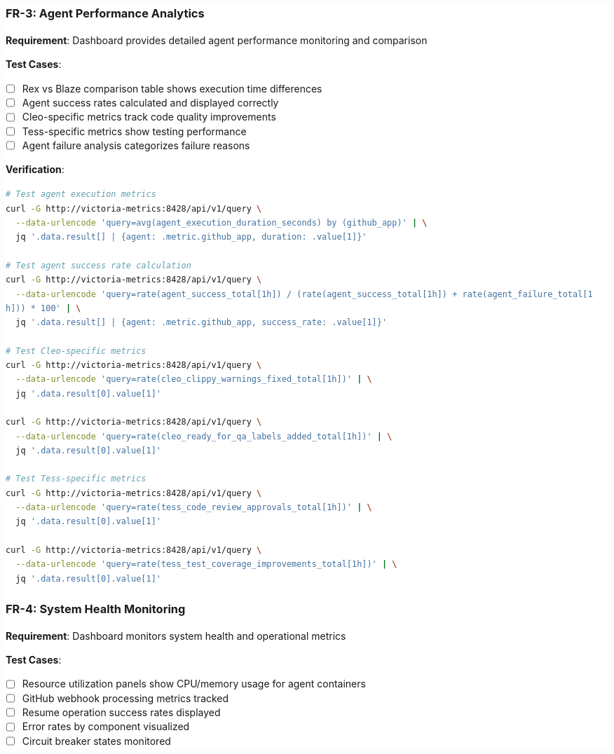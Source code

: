 ### FR-3: Agent Performance Analytics
**Requirement**: Dashboard provides detailed agent performance monitoring and comparison

**Test Cases**:
- [ ] Rex vs Blaze comparison table shows execution time differences
- [ ] Agent success rates calculated and displayed correctly
- [ ] Cleo-specific metrics track code quality improvements
- [ ] Tess-specific metrics show testing performance
- [ ] Agent failure analysis categorizes failure reasons

**Verification**:
```bash
# Test agent execution metrics
curl -G http://victoria-metrics:8428/api/v1/query \
  --data-urlencode 'query=avg(agent_execution_duration_seconds) by (github_app)' | \
  jq '.data.result[] | {agent: .metric.github_app, duration: .value[1]}'

# Test agent success rate calculation
curl -G http://victoria-metrics:8428/api/v1/query \
  --data-urlencode 'query=rate(agent_success_total[1h]) / (rate(agent_success_total[1h]) + rate(agent_failure_total[1h])) * 100' | \
  jq '.data.result[] | {agent: .metric.github_app, success_rate: .value[1]}'

# Test Cleo-specific metrics
curl -G http://victoria-metrics:8428/api/v1/query \
  --data-urlencode 'query=rate(cleo_clippy_warnings_fixed_total[1h])' | \
  jq '.data.result[0].value[1]'

curl -G http://victoria-metrics:8428/api/v1/query \
  --data-urlencode 'query=rate(cleo_ready_for_qa_labels_added_total[1h])' | \
  jq '.data.result[0].value[1]'

# Test Tess-specific metrics
curl -G http://victoria-metrics:8428/api/v1/query \
  --data-urlencode 'query=rate(tess_code_review_approvals_total[1h])' | \
  jq '.data.result[0].value[1]'

curl -G http://victoria-metrics:8428/api/v1/query \
  --data-urlencode 'query=rate(tess_test_coverage_improvements_total[1h])' | \
  jq '.data.result[0].value[1]'
```

### FR-4: System Health Monitoring
**Requirement**: Dashboard monitors system health and operational metrics

**Test Cases**:
- [ ] Resource utilization panels show CPU/memory usage for agent containers
- [ ] GitHub webhook processing metrics tracked
- [ ] Resume operation success rates displayed
- [ ] Error rates by component visualized
- [ ] Circuit breaker states monitored
